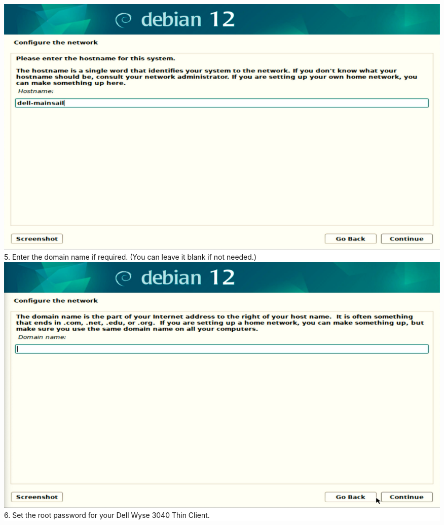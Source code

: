    ![Debian 12 Hostname](img/debian-12-hostname.png)
5. Enter the domain name if required. (You can leave it blank if not needed.)
   ![Debian 12 Domain Name](img/debian-12-domain-name.png)
6. Set the root password for your Dell Wyse 3040 Thin Client.